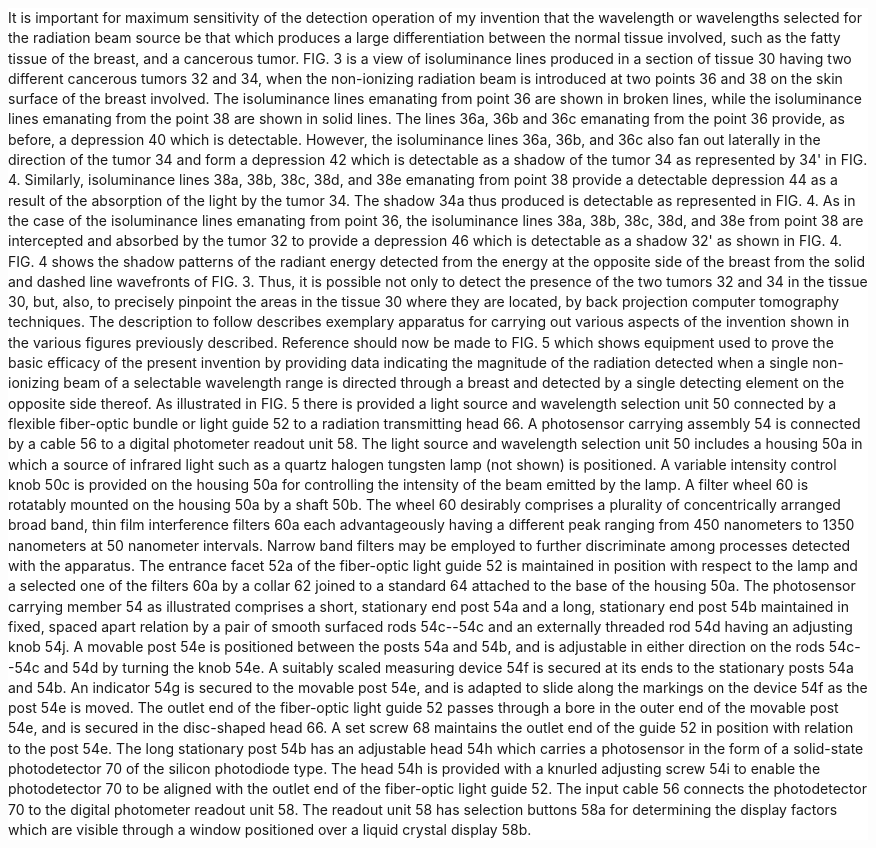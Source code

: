 It is important for maximum sensitivity of the detection operation of my invention that the wavelength or wavelengths selected for the radiation beam source be that which produces a large differentiation between the normal tissue involved, such as the fatty tissue of the breast, and a cancerous tumor.
FIG. 3 is a view of isoluminance lines produced in a section of tissue 30 having two different cancerous tumors 32 and 34, when the non-ionizing radiation beam is introduced at two points 36 and 38 on the skin surface of the breast involved. The isoluminance lines emanating from point 36 are shown in broken lines, while the isoluminance lines emanating from the point 38 are shown in solid lines. The lines 36a, 36b and 36c emanating from the point 36 provide, as before, a depression 40 which is detectable. However, the isoluminance lines 36a, 36b, and 36c also fan out laterally in the direction of the tumor 34 and form a depression 42 which is detectable as a shadow of the tumor 34 as represented by 34' in FIG. 4. Similarly, isoluminance lines 38a, 38b, 38c, 38d, and 38e emanating from point 38 provide a detectable depression 44 as a result of the absorption of the light by the tumor 34. The shadow 34a thus produced is detectable as represented in FIG. 4. As in the case of the isoluminance lines emanating from point 36, the isoluminance lines 38a, 38b, 38c, 38d, and 38e from point 38 are intercepted and absorbed by the tumor 32 to provide a depression 46 which is detectable as a shadow 32' as shown in FIG. 4. FIG. 4 shows the shadow patterns of the radiant energy detected from the energy at the opposite side of the breast from the solid and dashed line wavefronts of FIG. 3. Thus, it is possible not only to detect the presence of the two tumors 32 and 34 in the tissue 30, but, also, to precisely pinpoint the areas in the tissue 30 where they are located, by back projection computer tomography techniques.
The description to follow describes exemplary apparatus for carrying out various aspects of the invention shown in the various figures previously described. Reference should now be made to FIG. 5 which shows equipment used to prove the basic efficacy of the present invention by providing data indicating the magnitude of the radiation detected when a single non-ionizing beam of a selectable wavelength range is directed through a breast and detected by a single detecting element on the opposite side thereof.
As illustrated in FIG. 5 there is provided a light source and wavelength selection unit 50 connected by a flexible fiber-optic bundle or light guide 52 to a radiation transmitting head 66. A photosensor carrying assembly 54 is connected by a cable 56 to a digital photometer readout unit 58. The light source and wavelength selection unit 50 includes a housing 50a in which a source of infrared light such as a quartz halogen tungsten lamp (not shown) is positioned. A variable intensity control knob 50c is provided on the housing 50a for controlling the intensity of the beam emitted by the lamp. A filter wheel 60 is rotatably mounted on the housing 50a by a shaft 50b. The wheel 60 desirably comprises a plurality of concentrically arranged broad band, thin film interference filters 60a each advantageously having a different peak ranging from 450 nanometers to 1350 nanometers at 50 nanometer intervals. Narrow band filters may be employed to further discriminate among processes detected with the apparatus. The entrance facet 52a of the fiber-optic light guide 52 is maintained in position with respect to the lamp and a selected one of the filters 60a by a collar 62 joined to a standard 64 attached to the base of the housing 50a.
The photosensor carrying member 54 as illustrated comprises a short, stationary end post 54a and a long, stationary end post 54b maintained in fixed, spaced apart relation by a pair of smooth surfaced rods 54c--54c and an externally threaded rod 54d having an adjusting knob 54j. A movable post 54e is positioned between the posts 54a and 54b, and is adjustable in either direction on the rods 54c--54c and 54d by turning the knob 54e. A suitably scaled measuring device 54f is secured at its ends to the stationary posts 54a and 54b. An indicator 54g is secured to the movable post 54e, and is adapted to slide along the markings on the device 54f as the post 54e is moved. The outlet end of the fiber-optic light guide 52 passes through a bore in the outer end of the movable post 54e, and is secured in the disc-shaped head 66. A set screw 68 maintains the outlet end of the guide 52 in position with relation to the post 54e. The long stationary post 54b has an adjustable head 54h which carries a photosensor in the form of a solid-state photodetector 70 of the silicon photodiode type. The head 54h is provided with a knurled adjusting screw 54i to enable the photodetector 70 to be aligned with the outlet end of the fiber-optic light guide 52. The input cable 56 connects the photodetector 70 to the digital photometer readout unit 58. The readout unit 58 has selection buttons 58a for determining the display factors which are visible through a window positioned over a liquid crystal display 58b.